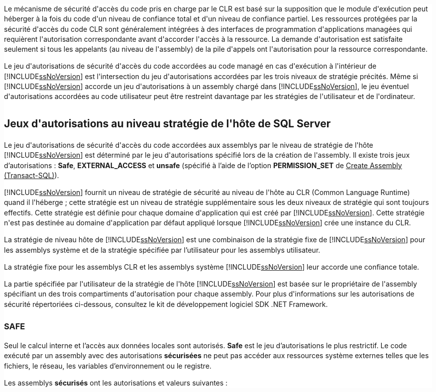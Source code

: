  Le mécanisme de sécurité d'accès du code pris en charge par le CLR est basé sur la supposition que le module d'exécution peut héberger à la fois du code d'un niveau de confiance total et d'un niveau de confiance partiel. Les ressources protégées par la sécurité d'accès du code CLR sont généralement intégrées à des interfaces de programmation d'applications managées qui requièrent l'autorisation correspondante avant d'accorder l'accès à la ressource. La demande d'autorisation est satisfaite seulement si tous les appelants (au niveau de l'assembly) de la pile d'appels ont l'autorisation pour la ressource correspondante.  
  
 Le jeu d'autorisations de sécurité d'accès du code accordées au code managé en cas d'exécution à l'intérieur de [!INCLUDE[ssNoVersion](../../../includes/ssnoversion-md.md)] est l'intersection du jeu d'autorisations accordées par les trois niveaux de stratégie précités. Même si [!INCLUDE[ssNoVersion](../../../includes/ssnoversion-md.md)] accorde un jeu d'autorisations à un assembly chargé dans [!INCLUDE[ssNoVersion](../../../includes/ssnoversion-md.md)], le jeu éventuel d'autorisations accordées au code utilisateur peut être restreint davantage par les stratégies de l'utilisateur et de l'ordinateur.  
  
## <a name="sql-server-host-policy-level-permission-sets"></a>Jeux d'autorisations au niveau stratégie de l'hôte de SQL Server  
 Le jeu d'autorisations de sécurité d'accès du code accordées aux assemblys par le niveau de stratégie de l'hôte [!INCLUDE[ssNoVersion](../../../includes/ssnoversion-md.md)] est déterminé par le jeu d'autorisations spécifié lors de la création de l'assembly. Il existe trois jeux d’autorisations : **Safe**, **EXTERNAL_ACCESS** et **unsafe** (spécifié à l’aide de l’option **PERMISSION_SET** de [Create Assembly &#40;Transact-SQL&#41;](../../../t-sql/statements/create-assembly-transact-sql.md)).  
  
 [!INCLUDE[ssNoVersion](../../../includes/ssnoversion-md.md)] fournit un niveau de stratégie de sécurité au niveau de l'hôte au CLR (Common Language Runtime) quand il l'héberge ; cette stratégie est un niveau de stratégie supplémentaire sous les deux niveaux de stratégie qui sont toujours effectifs. Cette stratégie est définie pour chaque domaine d'application qui est créé par [!INCLUDE[ssNoVersion](../../../includes/ssnoversion-md.md)]. Cette stratégie n'est pas destinée au domaine d'application par défaut appliqué lorsque [!INCLUDE[ssNoVersion](../../../includes/ssnoversion-md.md)] crée une instance du CLR.  
  
 La stratégie de niveau hôte de [!INCLUDE[ssNoVersion](../../../includes/ssnoversion-md.md)] est une combinaison de la stratégie fixe de [!INCLUDE[ssNoVersion](../../../includes/ssnoversion-md.md)] pour les assemblys système et de la stratégie spécifiée par l’utilisateur pour les assemblys utilisateur.  
  
 La stratégie fixe pour les assemblys CLR et les assemblys système [!INCLUDE[ssNoVersion](../../../includes/ssnoversion-md.md)] leur accorde une confiance totale.  
  
 La partie spécifiée par l'utilisateur de la stratégie de l'hôte [!INCLUDE[ssNoVersion](../../../includes/ssnoversion-md.md)] est basée sur le propriétaire de l'assembly spécifiant un des trois compartiments d'autorisation pour chaque assembly. Pour plus d'informations sur les autorisations de sécurité répertoriées ci-dessous, consultez le kit de développement logiciel SDK .NET Framework.  
  
### <a name="safe"></a>SAFE  
 Seul le calcul interne et l’accès aux données locales sont autorisés. **Safe** est le jeu d’autorisations le plus restrictif. Le code exécuté par un assembly avec des autorisations **sécurisées** ne peut pas accéder aux ressources système externes telles que les fichiers, le réseau, les variables d’environnement ou le registre.  
  
 Les assemblys **sécurisés** ont les autorisations et valeurs suivantes :  
  